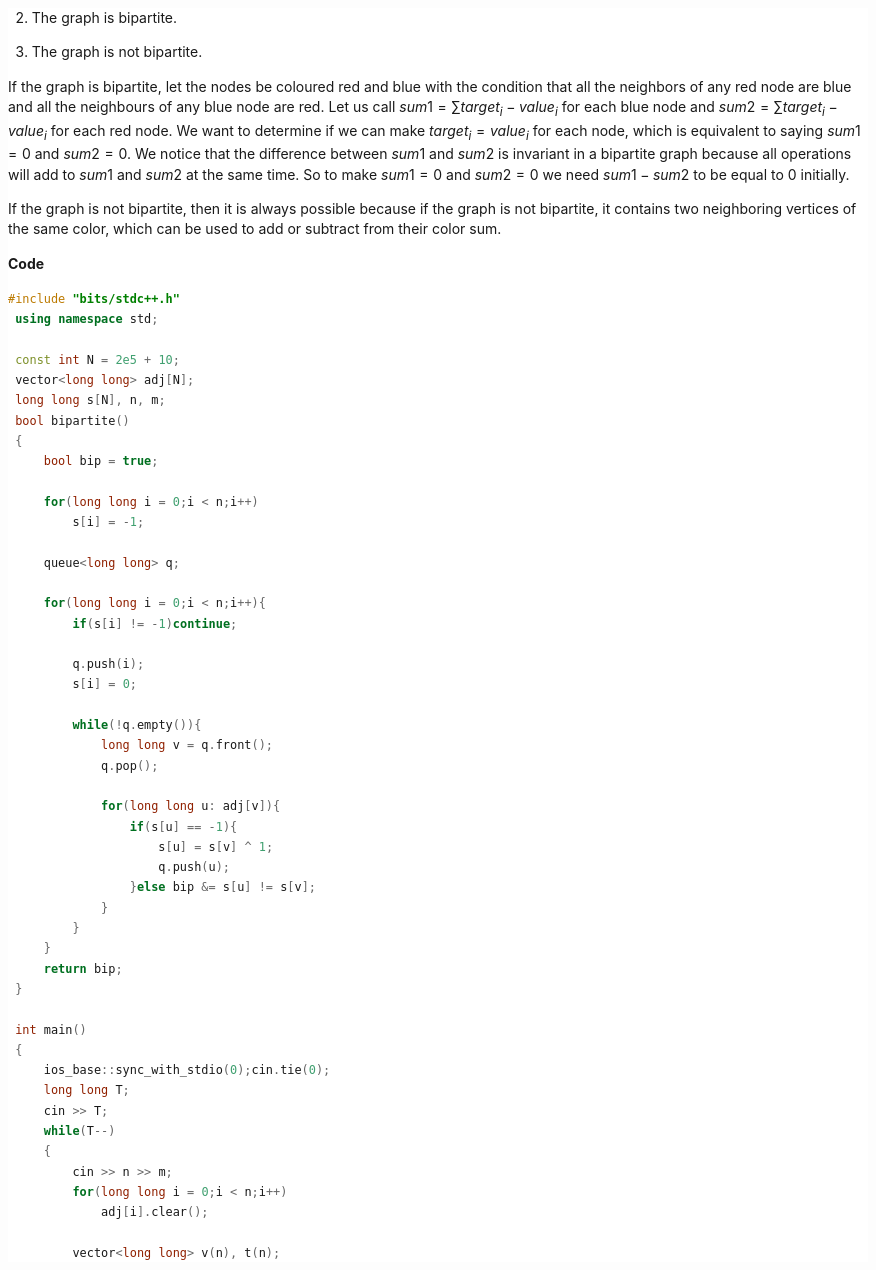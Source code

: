 2) The graph is bipartite.

3) The graph is not bipartite.

If the graph is bipartite, let the nodes be coloured red and blue with the condition that all the neighbors of any red node are blue and all the neighbours of any blue node are red. Let us call $sum1 = \sum target_i-value_i$ for each blue node and $sum2 = \sum target_i-value_i$ for each red node. We want to determine if we can make $target_i = value_i$ for each node, which is equivalent to saying $sum1 = 0$ and $sum2 = 0$. We notice that the difference between $sum1$ and $sum2$ is invariant in a bipartite graph because all operations will add to $sum1$ and $sum2$ at the same time. So to make $sum1 = 0$ and $sum2 = 0$ we need $sum1-sum2$ to be equal to $0$ initially.

If the graph is not bipartite, then it is always possible because if the graph is not bipartite, it contains two neighboring vertices of the same color, which can be used to add or subtract from their color sum.

 **Code**
```cpp
#include "bits/stdc++.h"
 using namespace std;

 const int N = 2e5 + 10;
 vector<long long> adj[N];
 long long s[N], n, m;
 bool bipartite()
 {
	 bool bip = true;

	 for(long long i = 0;i < n;i++)
		 s[i] = -1;

	 queue<long long> q;

	 for(long long i = 0;i < n;i++){
		 if(s[i] != -1)continue;

		 q.push(i);
		 s[i] = 0;

		 while(!q.empty()){
			 long long v = q.front();
			 q.pop();

			 for(long long u: adj[v]){
				 if(s[u] == -1){
					 s[u] = s[v] ^ 1;
					 q.push(u);
				 }else bip &= s[u] != s[v];
			 }
		 }
	 }
	 return bip;
 }

 int main()
 {
	 ios_base::sync_with_stdio(0);cin.tie(0);
	 long long T;
	 cin >> T;
	 while(T--)
	 {
		 cin >> n >> m;
		 for(long long i = 0;i < n;i++)
			 adj[i].clear();

		 vector<long long> v(n), t(n);
```